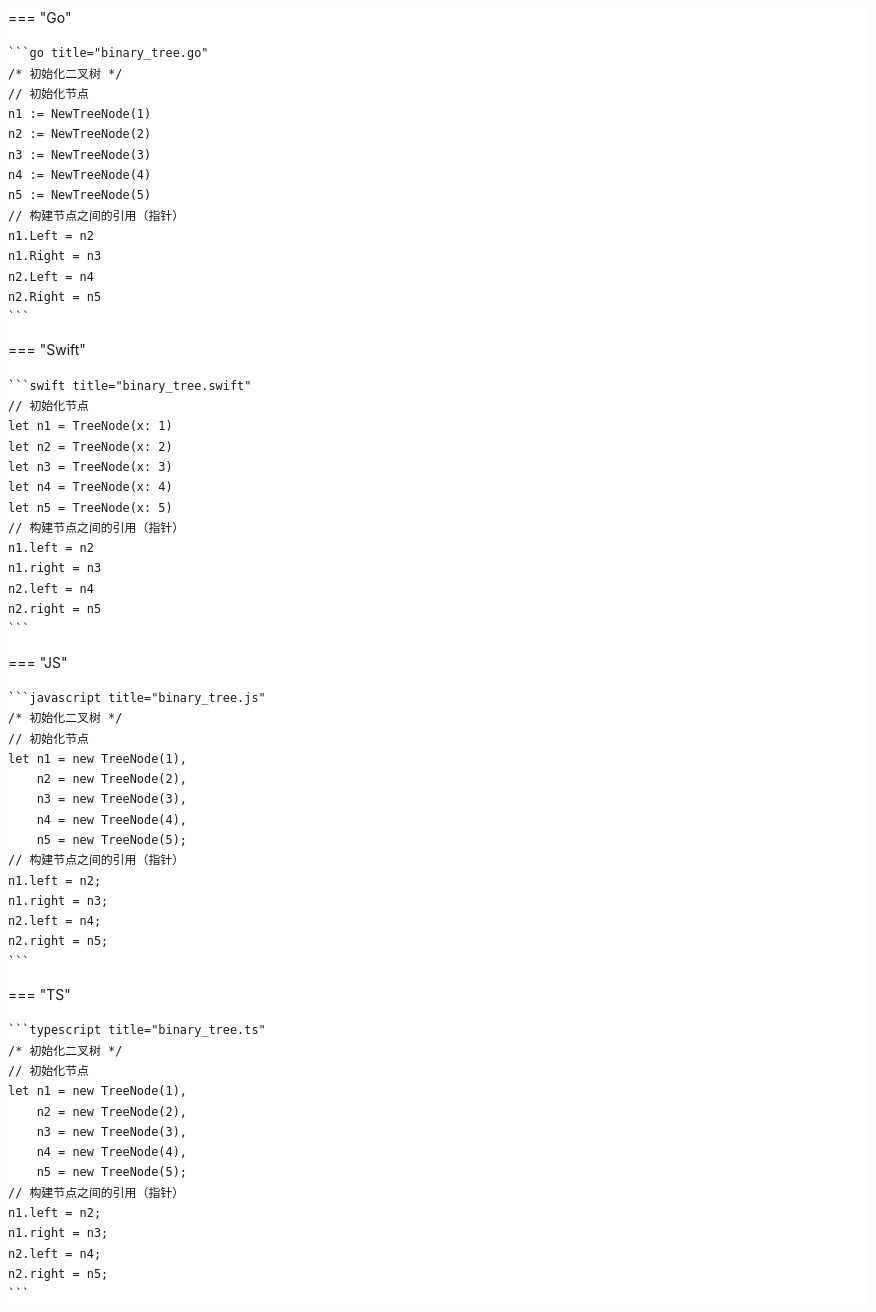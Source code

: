=== "Go"

    ```go title="binary_tree.go"
    /* 初始化二叉树 */
    // 初始化节点
    n1 := NewTreeNode(1)
    n2 := NewTreeNode(2)
    n3 := NewTreeNode(3)
    n4 := NewTreeNode(4)
    n5 := NewTreeNode(5)
    // 构建节点之间的引用（指针）
    n1.Left = n2
    n1.Right = n3
    n2.Left = n4
    n2.Right = n5
    ```

=== "Swift"

    ```swift title="binary_tree.swift"
    // 初始化节点
    let n1 = TreeNode(x: 1)
    let n2 = TreeNode(x: 2)
    let n3 = TreeNode(x: 3)
    let n4 = TreeNode(x: 4)
    let n5 = TreeNode(x: 5)
    // 构建节点之间的引用（指针）
    n1.left = n2
    n1.right = n3
    n2.left = n4
    n2.right = n5
    ```

=== "JS"

    ```javascript title="binary_tree.js"
    /* 初始化二叉树 */
    // 初始化节点
    let n1 = new TreeNode(1),
        n2 = new TreeNode(2),
        n3 = new TreeNode(3),
        n4 = new TreeNode(4),
        n5 = new TreeNode(5);
    // 构建节点之间的引用（指针）
    n1.left = n2;
    n1.right = n3;
    n2.left = n4;
    n2.right = n5;
    ```

=== "TS"

    ```typescript title="binary_tree.ts"
    /* 初始化二叉树 */
    // 初始化节点
    let n1 = new TreeNode(1),
        n2 = new TreeNode(2),
        n3 = new TreeNode(3),
        n4 = new TreeNode(4),
        n5 = new TreeNode(5);
    // 构建节点之间的引用（指针）
    n1.left = n2;
    n1.right = n3;
    n2.left = n4;
    n2.right = n5;
    ```
